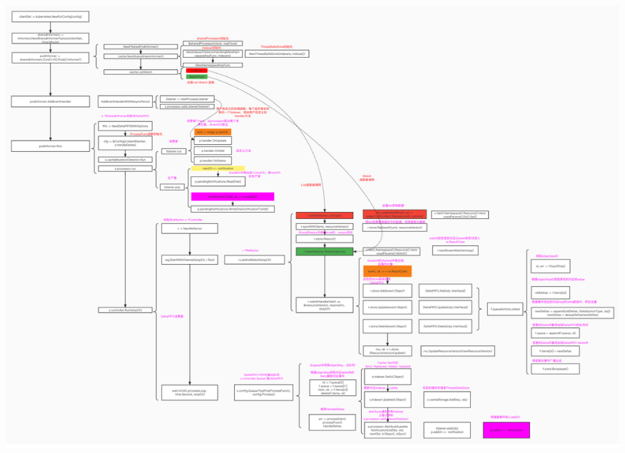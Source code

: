 ![client-go logical structure](https://github.com/JING21/K8S/raw/main/client-go/client-go-logical-structure.jpg)


